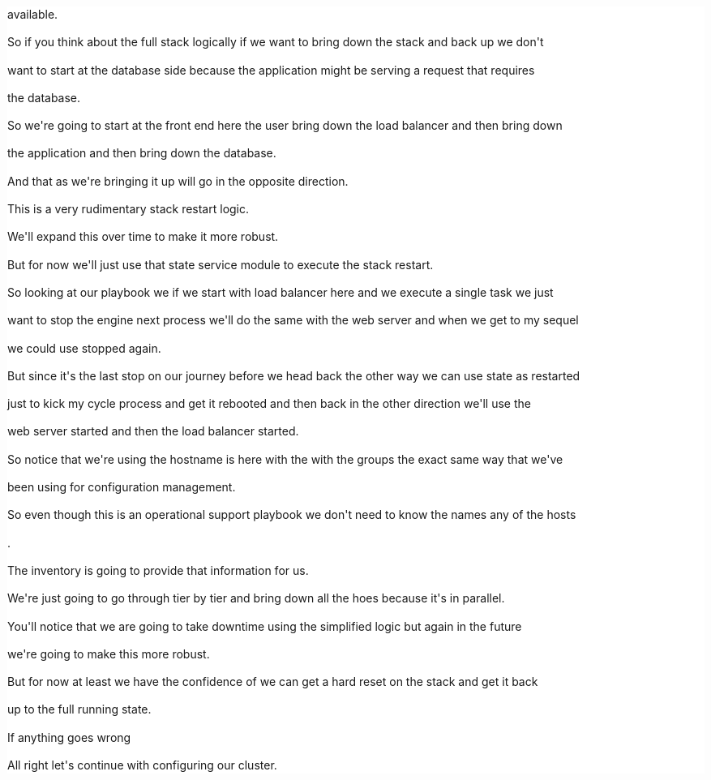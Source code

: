 available.

So if you think about the full stack logically if we want to bring down the stack and back up we don't

want to start at the database side because the application might be serving a request that requires

the database.

So we're going to start at the front end here the user bring down the load balancer and then bring down

the application and then bring down the database.

And that as we're bringing it up will go in the opposite direction.

This is a very rudimentary stack restart logic.

We'll expand this over time to make it more robust.

But for now we'll just use that state service module to execute the stack restart.

So looking at our playbook we if we start with load balancer here and we execute a single task we just

want to stop the engine next process we'll do the same with the web server and when we get to my sequel

we could use stopped again.

But since it's the last stop on our journey before we head back the other way we can use state as restarted

just to kick my cycle process and get it rebooted and then back in the other direction we'll use the

web server started and then the load balancer started.

So notice that we're using the hostname is here with the with the groups the exact same way that we've

been using for configuration management.

So even though this is an operational support playbook we don't need to know the names any of the hosts

.

The inventory is going to provide that information for us.

We're just going to go through tier by tier and bring down all the hoes because it's in parallel.

You'll notice that we are going to take downtime using the simplified logic but again in the future

we're going to make this more robust.

But for now at least we have the confidence of we can get a hard reset on the stack and get it back

up to the full running state.

If anything goes wrong

All right let's continue with configuring our cluster.
